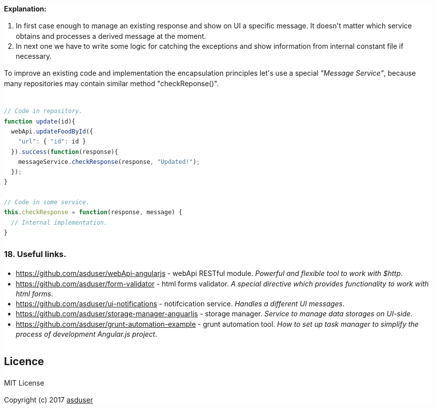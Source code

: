 **Explanation:** 

1. In first case enough to manage an existing response and show on UI a specific message. It doesn't matter which service obtains and  processes a derived message at the moment.
2. In next one we have to write some logic for catching the exceptions and show information from internal constant file if necessary. 

To improve an existing code and implementation the encapsulation principles let's use a special *"Message Service"*, because many repositories may contain similar method "checkReponse()".

```javascript

// Code in repository.
function update(id){
  webApi.updateFoodById({
    "url": { "id": id } 
  }).success(function(response){
    messageService.checkResponse(response, "Updated!");
  });
}

// Code in some service.
this.checkResponse = function(response, message) {
  // Internal implementation.
}

```

### 18. Useful links.

* https://github.com/asduser/webApi-angularjs - webApi RESTful module. *Powerful and flexible tool to work with $http*.
* https://github.com/asduser/form-validator - html forms validator. *A special directive which provides functionality to work with html forms*.
* https://github.com/asduser/ui-notifications - notifcication service. *Handles a different UI messages*.
* https://github.com/asduser/storage-manager-anguarljs - storage manager. *Service to manage data storages on UI-side*.
* https://github.com/asduser/grunt-automation-example - grunt automation tool. *How to set up task manager to simplify the process of development Angular.js project*.


## Licence

MIT License

Copyright (c) 2017 [asduser](https://github.com/asduser)
